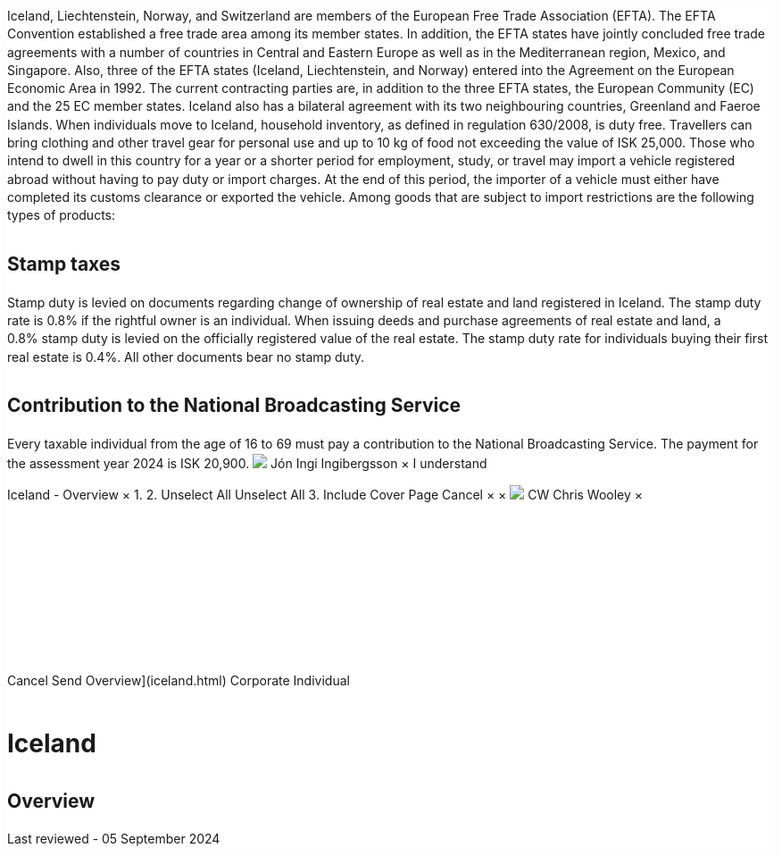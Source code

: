 Iceland, Liechtenstein, Norway, and Switzerland are members of the European Free Trade Association (EFTA). The EFTA Convention established a free trade area among its member states. In addition, the EFTA states have jointly concluded free trade agreements with a number of countries in Central and Eastern Europe as well as in the Mediterranean region, Mexico, and Singapore. Also, three of the EFTA states (Iceland, Liechtenstein, and Norway) entered into the Agreement on the European Economic Area in 1992. The current contracting parties are, in addition to the three EFTA states, the European Community (EC) and the 25 EC member states. Iceland also has a bilateral agreement with its two neighbouring countries, Greenland and Faeroe Islands.
When individuals move to Iceland, household inventory, as defined in regulation 630/2008, is duty free.
Travellers can bring clothing and other travel gear for personal use and up to 10 kg of food not exceeding the value of ISK 25,000. Those who intend to dwell in this country for a year or a shorter period for employment, study, or travel may import a vehicle registered abroad without having to pay duty or import charges. At the end of this period, the importer of a vehicle must either have completed its customs clearance or exported the vehicle.
Among goods that are subject to import restrictions are the following types of products:
## Stamp taxes
Stamp duty is levied on documents regarding change of ownership of real estate and land registered in Iceland.
The stamp duty rate is 0.8% if the rightful owner is an individual.
When issuing deeds and purchase agreements of real estate and land, a 0.8% stamp duty is levied on the officially registered value of the real estate. The stamp duty rate for individuals buying their first real estate is 0.4%.
All other documents bear no stamp duty.
## Contribution to the National Broadcasting Service
Every taxable individual from the age of 16 to 69 must pay a contribution to the National Broadcasting Service. The payment for the assessment year 2024 is ISK 20,900.
![](-/media/world-wide-tax-summaries/attachments/iceland---jon-ingi.ashx%3Frev=71e9a844c19b4a25b9d1f548d2c56ab8&revision=71e9a844-c19b-4a25-b9d1-f548d2c56ab8&hash=4010FA68E93420848D888C3F5B52E736A228AA2C)
Jón Ingi Ingibergsson
×
I understand

Iceland - Overview
×
1.
2.
Unselect All
Unselect All
3.
Include Cover Page
Cancel
×
×
![](-/media/world-wide-tax-summaries/attachments/global---chris-wooley.ashx%3Frev=ac5e5f3223b34096b1afc2a6009c7320&revision=ac5e5f32-23b3-4096-b1af-c2a6009c7320&hash=859B7ADC84DC2CBEC9760E9E6EE7DE6D0A8BFCDF)
CW
Chris Wooley
×
![](iceland.html)
######
Cancel
Send
Overview](iceland.html)
Corporate
Individual
# Iceland
## Overview
Last reviewed - 05 September 2024